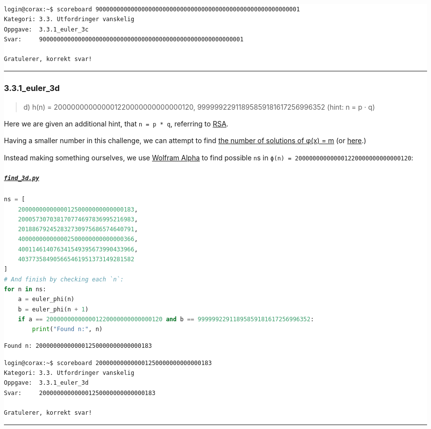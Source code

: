 ```
login@corax:~$ scoreboard 9000000000000000000000000000000000000000000000000000000001
Kategori: 3.3. Utfordringer vanskelig
Oppgave:  3.3.1_euler_3c
Svar:     9000000000000000000000000000000000000000000000000000000001

Gratulerer, korrekt svar!
```
---

### 3.3.1_euler_3d
> d) h(n) = 200000000000001220000000000000120, 99999922911895859181617256996352
> (hint: n = p · q)

Here we are given an additional hint, that `n = p * q`, referring to [RSA](https://en.wikipedia.org/wiki/RSA_(cryptosystem)).

Having a smaller number in this challenge, we can attempt to find [the number of solutions of φ(x) = m](https://faculty.math.illinois.edu/~ford/wwwpapers/sierp.pdf) (or [here](http://www.numbertheory.org/php/carmichael.html).)

Instead making something ourselves, we use [Wolfram Alpha](https://www.wolframalpha.com/input/?i=phi%28n%29%3D200000000000001220000000000000120) to find possible `n`s in `ϕ(n) = 200000000000001220000000000000120`:


##### [`find_3d.py`](./3/find_3d.py)

```python
ns = [
	200000000000001250000000000000183,
	200057307038170774697836995216983,
	201886792452832730975686574640791,
	400000000000002500000000000000366,
	400114614076341549395673990433966,
	403773584905665461951373149281582
]
# And finish by checking each `n`:
for n in ns:
    a = euler_phi(n)
    b = euler_phi(n + 1)
    if a == 200000000000001220000000000000120 and b == 99999922911895859181617256996352:
        print("Found n:", n)
```

`Found n: 200000000000001250000000000000183`

```
login@corax:~$ scoreboard 200000000000001250000000000000183
Kategori: 3.3. Utfordringer vanskelig
Oppgave:  3.3.1_euler_3d
Svar:     200000000000001250000000000000183

Gratulerer, korrekt svar!
```
---

